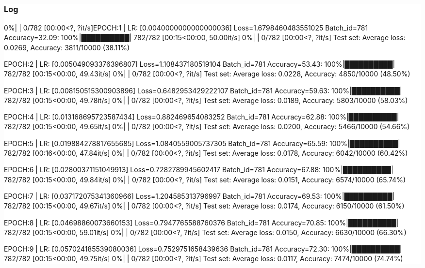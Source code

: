 ### Log
  0%|          | 0/782 [00:00<?, ?it/s]EPOCH:1 | LR: [0.0040000000000000036]
Loss=1.6798460483551025 Batch_id=781 Accuracy=32.09: 100%|██████████| 782/782 [00:15<00:00, 50.00it/s]
  0%|          | 0/782 [00:00<?, ?it/s]
Test set: Average loss: 0.0269, Accuracy: 3811/10000 (38.11%)

EPOCH:2 | LR: [0.005049093376396807]
Loss=1.108437180519104 Batch_id=781 Accuracy=53.43: 100%|██████████| 782/782 [00:15<00:00, 49.43it/s]
  0%|          | 0/782 [00:00<?, ?it/s]
Test set: Average loss: 0.0228, Accuracy: 4850/10000 (48.50%)

EPOCH:3 | LR: [0.008150515300903896]
Loss=0.6482953429222107 Batch_id=781 Accuracy=59.63: 100%|██████████| 782/782 [00:15<00:00, 49.78it/s]
  0%|          | 0/782 [00:00<?, ?it/s]
Test set: Average loss: 0.0189, Accuracy: 5803/10000 (58.03%)

EPOCH:4 | LR: [0.013168695723587434]
Loss=0.882469654083252 Batch_id=781 Accuracy=62.88: 100%|██████████| 782/782 [00:15<00:00, 49.65it/s]
  0%|          | 0/782 [00:00<?, ?it/s]
Test set: Average loss: 0.0200, Accuracy: 5466/10000 (54.66%)

EPOCH:5 | LR: [0.019884278817655685]
Loss=1.0840559005737305 Batch_id=781 Accuracy=65.59: 100%|██████████| 782/782 [00:16<00:00, 47.84it/s]
  0%|          | 0/782 [00:00<?, ?it/s]
Test set: Average loss: 0.0178, Accuracy: 6042/10000 (60.42%)

EPOCH:6 | LR: [0.02800371151049913]
Loss=0.7282789945602417 Batch_id=781 Accuracy=67.88: 100%|██████████| 782/782 [00:15<00:00, 49.84it/s]
  0%|          | 0/782 [00:00<?, ?it/s]
Test set: Average loss: 0.0151, Accuracy: 6574/10000 (65.74%)

EPOCH:7 | LR: [0.037172075341360966]
Loss=1.204585313796997 Batch_id=781 Accuracy=69.53: 100%|██████████| 782/782 [00:15<00:00, 49.67it/s]
  0%|          | 0/782 [00:00<?, ?it/s]
Test set: Average loss: 0.0174, Accuracy: 6150/10000 (61.50%)

EPOCH:8 | LR: [0.04698860073660153]
Loss=0.7947765588760376 Batch_id=781 Accuracy=70.85: 100%|██████████| 782/782 [00:15<00:00, 59.01it/s]
  0%|          | 0/782 [00:00<?, ?it/s]
Test set: Average loss: 0.0150, Accuracy: 6630/10000 (66.30%)

EPOCH:9 | LR: [0.057024185539080036]
Loss=0.7529751658439636 Batch_id=781 Accuracy=72.30: 100%|██████████| 782/782 [00:15<00:00, 49.75it/s]
  0%|          | 0/782 [00:00<?, ?it/s]
Test set: Average loss: 0.0117, Accuracy: 7474/10000 (74.74%)
